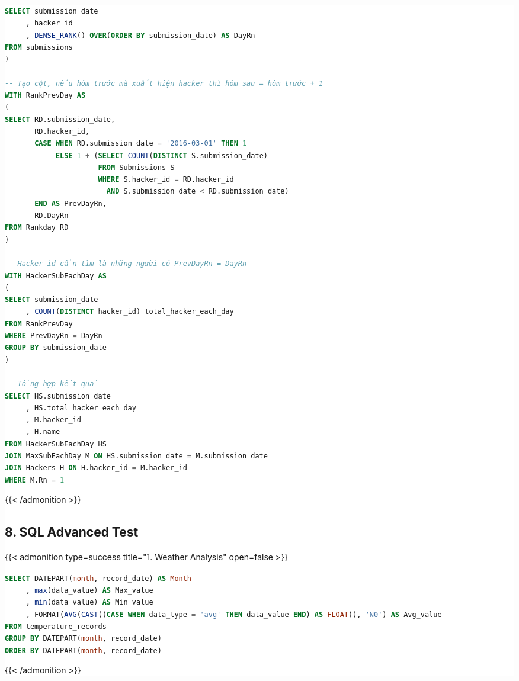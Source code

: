 ```sql
SELECT submission_date
     , hacker_id
     , DENSE_RANK() OVER(ORDER BY submission_date) AS DayRn
FROM submissions
)

-- Tạo cột, nếu hôm trước mà xuất hiện hacker thì hôm sau = hôm trước + 1
WITH RankPrevDay AS 
(
SELECT RD.submission_date,
       RD.hacker_id,
       CASE WHEN RD.submission_date = '2016-03-01' THEN 1
            ELSE 1 + (SELECT COUNT(DISTINCT S.submission_date)                         
                      FROM Submissions S 
                      WHERE S.hacker_id = RD.hacker_id 
                        AND S.submission_date < RD.submission_date)
       END AS PrevDayRn,
       RD.DayRn
FROM Rankday RD
)

-- Hacker id cần tìm là những người có PrevDayRn = DayRn
WITH HackerSubEachDay AS 
(
SELECT submission_date
     , COUNT(DISTINCT hacker_id) total_hacker_each_day
FROM RankPrevDay
WHERE PrevDayRn = DayRn
GROUP BY submission_date
)

-- Tổng hợp kết quả
SELECT HS.submission_date
     , HS.total_hacker_each_day
     , M.hacker_id
     , H.name
FROM HackerSubEachDay HS
JOIN MaxSubEachDay M ON HS.submission_date = M.submission_date
JOIN Hackers H ON H.hacker_id = M.hacker_id
WHERE M.Rn = 1
```
{{< /admonition >}}

## 8. SQL Advanced Test

{{< admonition type=success title="1. Weather Analysis" open=false >}}
```sql
SELECT DATEPART(month, record_date) AS Month
     , max(data_value) AS Max_value
     , min(data_value) AS Min_value
     , FORMAT(AVG(CAST((CASE WHEN data_type = 'avg' THEN data_value END) AS FLOAT)), 'N0') AS Avg_value
FROM temperature_records
GROUP BY DATEPART(month, record_date)
ORDER BY DATEPART(month, record_date)
```
{{< /admonition >}}
